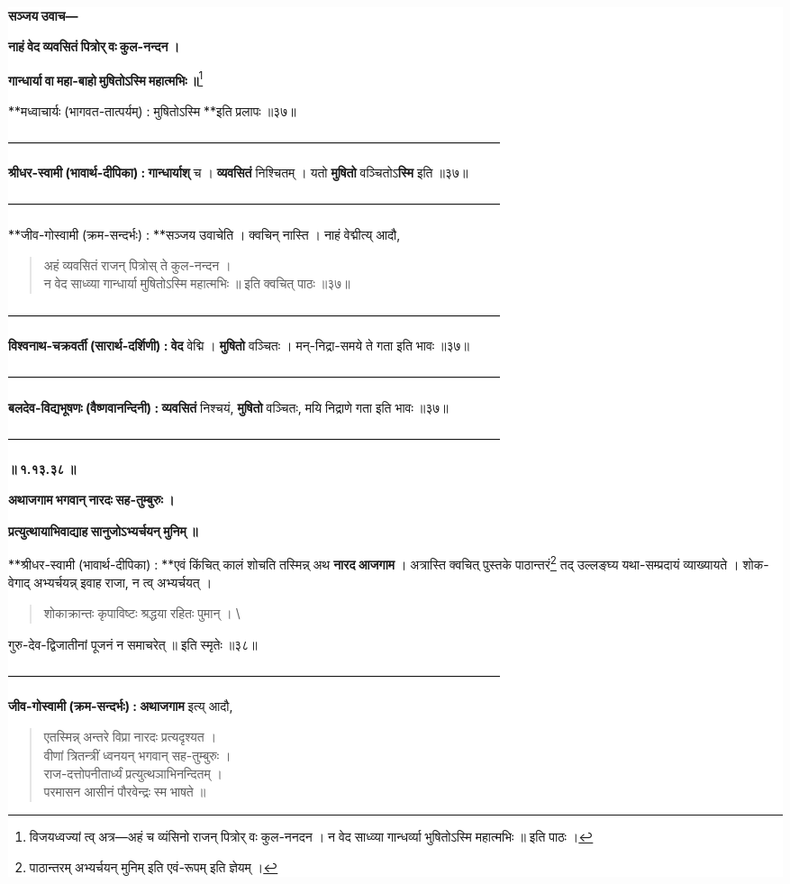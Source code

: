 **सञ्जय उवाच—**

**नाहं वेद व्यवसितं पित्रोर् वः कुल-नन्दन ।**

**गान्धार्या वा महा-बाहो मुषितोऽस्मि महात्मभिः ॥**[^११८]

**मध्वाचार्यः (भागवत-तात्पर्यम्) : मुषितोऽस्मि **इति प्रलापः ॥३७॥

[^११८]:
    विजयध्वज्यां त्व् अत्र—अहं च व्यंसिनो राजन् पित्रोर् वः कुल-ननदन । न वेद साध्व्या गान्धर्व्या भुषितोऽस्मि महात्मभिः ॥ इति पाठः ।


———————————————————————————————————————

**श्रीधर-स्वामी (भावार्थ-दीपिका) : गान्धार्याश्** च । **व्यवसितं** निश्चितम् । यतो **मुषितो** वञ्चितोऽ**स्मि** इति ॥३७॥

———————————————————————————————————————

**जीव-गोस्वामी (क्रम-सन्दर्भः) : **सञ्जय उवाचेति । क्वचिन् नास्ति । नाहं वेद्मीत्य् आदौ, 


> अहं व्यवसितं राजन् पित्रोस् ते कुल-नन्दन ।   
> न वेद साध्व्या गान्धार्या मुषितोऽस्मि महात्मभिः ॥ इति क्वचित् पाठः ॥३७॥ 

———————————————————————————————————————

**विश्वनाथ-चक्रवर्ती (सारार्थ-दर्शिणी) : वेद** वेद्मि । **मुषितो** वञ्चितः । मन्-निद्रा-समये ते गता इति भावः ॥३७॥

———————————————————————————————————————

**बलदेव-विद्यभूषणः (वैष्णवानन्दिनी) : व्यवसितं** निश्चयं, **मुषितो** वञ्चितः, मयि निद्राणे गता इति भावः ॥३७॥

———————————————————————————————————————

**॥ १.१३.३८ ॥**

**अथाजगाम भगवान् नारदः सह-तुम्बुरुः ।**

**प्रत्युत्थायाभिवाद्याह सानुजोऽभ्यर्चयन् मुनिम् ॥**

**श्रीधर-स्वामी (भावार्थ-दीपिका) : **एवं किंचित् कालं शोचति तस्मिन्न् अथ **नारद आजगाम** । अत्रास्ति क्वचित् पुस्तके पाठान्तरं[^११९] तद् उल्लङ्घ्य यथा-सम्प्रदायं व्याख्यायते । शोक-वेगाद् अभ्यर्चयन्न् इवाह राजा, न त्व् अभ्यर्चयत् ।

[^११९]:
    पाठान्तरम् अभ्यर्चयन् मुनिम् इति एवं-रूपम् इति ज्ञेयम् ।



> शोकाक्रान्तः कृपाविष्टः श्रद्धया रहितः पुमान् । \


गुरु-देव-द्विजातीनां पूजनं न समाचरेत् ॥ इति स्मृतेः ॥३८॥

———————————————————————————————————————

**जीव-गोस्वामी (क्रम-सन्दर्भः) : अथाजगाम** इत्य् आदौ, 


> एतस्मिन्न् अन्तरे विप्रा नारदः प्रत्यदृश्यत ।   
> वीणां त्रितन्त्रीं ध्वनयन् भगवान् सह-तुम्बुरुः ।   
> राज-दत्तोपनीतार्ध्यं प्रत्युत्थञाभिनन्दितम् ।   
> परमासन आसीनं पौरवेन्द्रः स्म भाषते ॥
